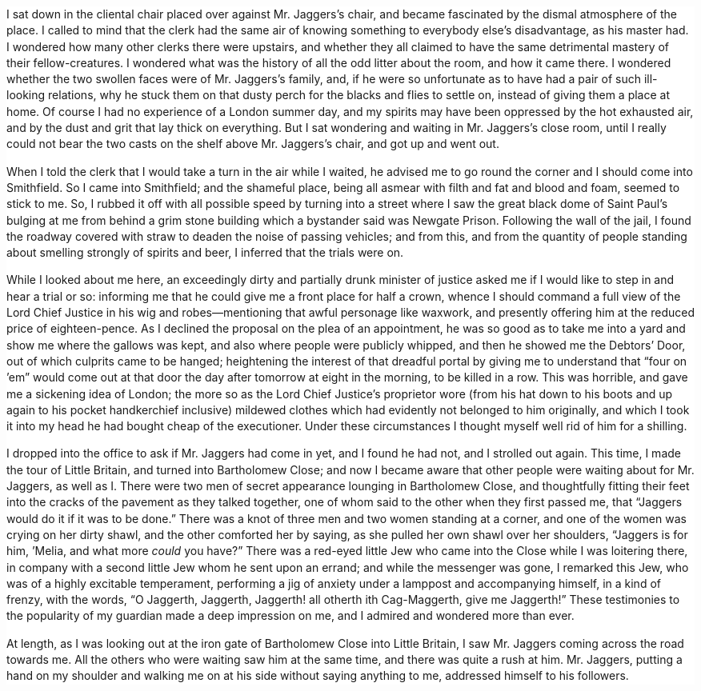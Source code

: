 I sat down in the cliental chair placed over against Mr. Jaggers’s chair, and became fascinated by the dismal atmosphere of the place. I called to mind that the clerk had the same air of knowing something to everybody else’s disadvantage, as his master had. I wondered how many other clerks there were upstairs, and whether they all claimed to have the same detrimental mastery of their fellow-creatures. I wondered what was the history of all the odd litter about the room, and how it came there. I wondered whether the two swollen faces were of Mr. Jaggers’s family, and, if he were so unfortunate as to have had a pair of such ill-looking relations, why he stuck them on that dusty perch for the blacks and flies to settle on, instead of giving them a place at home. Of course I had no experience of a London summer day, and my spirits may have been oppressed by the hot exhausted air, and by the dust and grit that lay thick on everything. But I sat wondering and waiting in Mr. Jaggers’s close room, until I really could not bear the two casts on the shelf above Mr. Jaggers’s chair, and got up and went out.

When I told the clerk that I would take a turn in the air while I waited, he advised me to go round the corner and I should come into Smithfield. So I came into Smithfield; and the shameful place, being all asmear with filth and fat and blood and foam, seemed to stick to me. So, I rubbed it off with all possible speed by turning into a street where I saw the great black dome of Saint Paul’s bulging at me from behind a grim stone building which a bystander said was Newgate Prison. Following the wall of the jail, I found the roadway covered with straw to deaden the noise of passing vehicles; and from this, and from the quantity of people standing about smelling strongly of spirits and beer, I inferred that the trials were on.

While I looked about me here, an exceedingly dirty and partially drunk minister of justice asked me if I would like to step in and hear a trial or so: informing me that he could give me a front place for half a crown, whence I should command a full view of the Lord Chief Justice in his wig and robes⁠—mentioning that awful personage like waxwork, and presently offering him at the reduced price of eighteen-pence. As I declined the proposal on the plea of an appointment, he was so good as to take me into a yard and show me where the gallows was kept, and also where people were publicly whipped, and then he showed me the Debtors’ Door, out of which culprits came to be hanged; heightening the interest of that dreadful portal by giving me to understand that “four on ’em” would come out at that door the day after tomorrow at eight in the morning, to be killed in a row. This was horrible, and gave me a sickening idea of London; the more so as the Lord Chief Justice’s proprietor wore \(from his hat down to his boots and up again to his pocket handkerchief inclusive\) mildewed clothes which had evidently not belonged to him originally, and which I took it into my head he had bought cheap of the executioner. Under these circumstances I thought myself well rid of him for a shilling.

I dropped into the office to ask if Mr. Jaggers had come in yet, and I found he had not, and I strolled out again. This time, I made the tour of Little Britain, and turned into Bartholomew Close; and now I became aware that other people were waiting about for Mr. Jaggers, as well as I. There were two men of secret appearance lounging in Bartholomew Close, and thoughtfully fitting their feet into the cracks of the pavement as they talked together, one of whom said to the other when they first passed me, that “Jaggers would do it if it was to be done.” There was a knot of three men and two women standing at a corner, and one of the women was crying on her dirty shawl, and the other comforted her by saying, as she pulled her own shawl over her shoulders, “Jaggers is for him, ’Melia, and what more _could_ you have?” There was a red-eyed little Jew who came into the Close while I was loitering there, in company with a second little Jew whom he sent upon an errand; and while the messenger was gone, I remarked this Jew, who was of a highly excitable temperament, performing a jig of anxiety under a lamppost and accompanying himself, in a kind of frenzy, with the words, “O Jaggerth, Jaggerth, Jaggerth! all otherth ith Cag-Maggerth, give me Jaggerth!” These testimonies to the popularity of my guardian made a deep impression on me, and I admired and wondered more than ever.

At length, as I was looking out at the iron gate of Bartholomew Close into Little Britain, I saw Mr. Jaggers coming across the road towards me. All the others who were waiting saw him at the same time, and there was quite a rush at him. Mr. Jaggers, putting a hand on my shoulder and walking me on at his side without saying anything to me, addressed himself to his followers.
